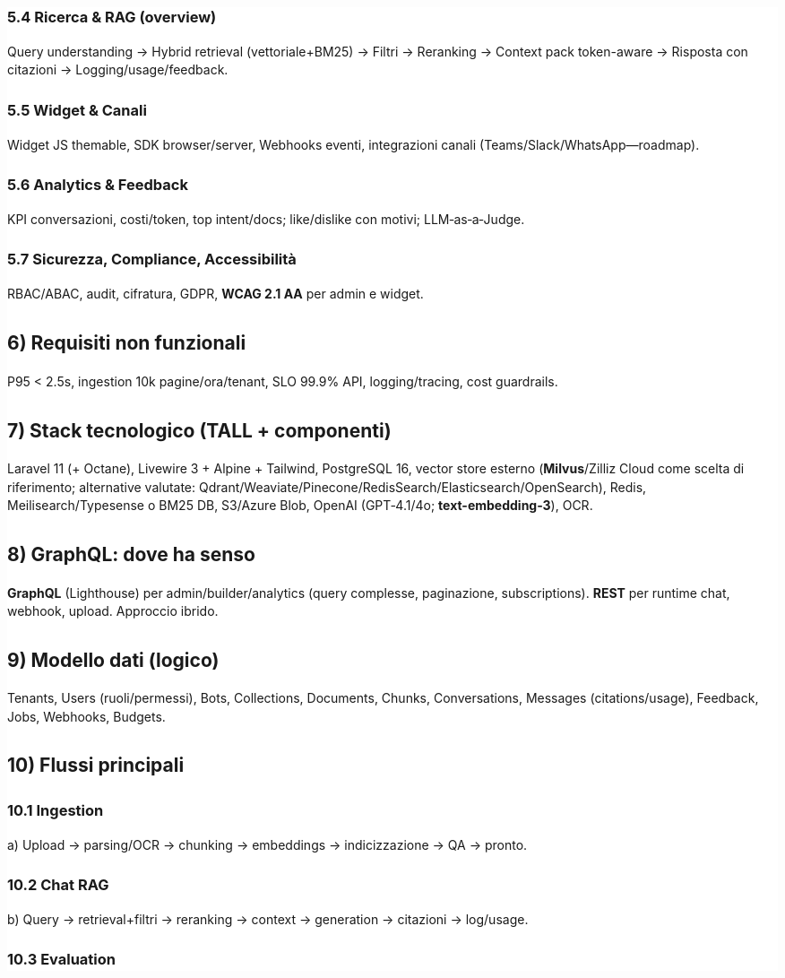 ### 5.4 Ricerca & RAG (overview)

Query understanding → Hybrid retrieval (vettoriale+BM25) → Filtri → Reranking → Context pack token-aware → Risposta con citazioni → Logging/usage/feedback.

### 5.5 Widget & Canali

Widget JS themable, SDK browser/server, Webhooks eventi, integrazioni canali (Teams/Slack/WhatsApp—roadmap).

### 5.6 Analytics & Feedback

KPI conversazioni, costi/token, top intent/docs; like/dislike con motivi; LLM‑as‑a‑Judge.

### 5.7 Sicurezza, Compliance, Accessibilità

RBAC/ABAC, audit, cifratura, GDPR, **WCAG 2.1 AA** per admin e widget.

## 6) Requisiti non funzionali

P95 < 2.5s, ingestion 10k pagine/ora/tenant, SLO 99.9% API, logging/tracing, cost guardrails.

## 7) Stack tecnologico (TALL + componenti)

Laravel 11 (+ Octane), Livewire 3 + Alpine + Tailwind, PostgreSQL 16, vector store esterno (**Milvus**/Zilliz Cloud come scelta di riferimento; alternative valutate: Qdrant/Weaviate/Pinecone/RedisSearch/Elasticsearch/OpenSearch), Redis, Meilisearch/Typesense o BM25 DB, S3/Azure Blob, OpenAI (GPT‑4.1/4o; **text-embedding‑3**), OCR.

## 8) GraphQL: dove ha senso

**GraphQL** (Lighthouse) per admin/builder/analytics (query complesse, paginazione, subscriptions). **REST** per runtime chat, webhook, upload. Approccio ibrido.

## 9) Modello dati (logico)

Tenants, Users (ruoli/permessi), Bots, Collections, Documents, Chunks, Conversations, Messages (citations/usage), Feedback, Jobs, Webhooks, Budgets.

## 10) Flussi principali

### 10.1 Ingestion

a) Upload → parsing/OCR → chunking → embeddings → indicizzazione → QA → pronto.

### 10.2 Chat RAG

b) Query → retrieval+filtri → reranking → context → generation → citazioni → log/usage.

### 10.3 Evaluation
